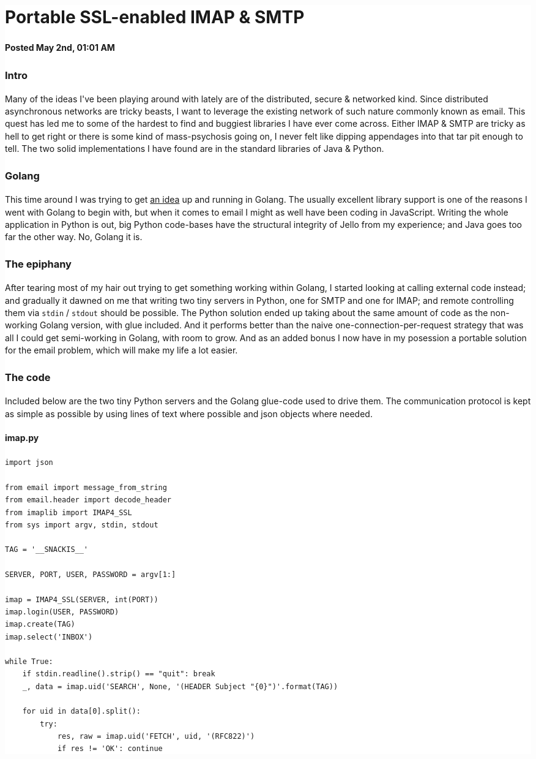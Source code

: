 # Portable SSL-enabled IMAP & SMTP
#### Posted May 2nd, 01:01 AM

### Intro
Many of the ideas I've been playing around with lately are of the distributed, secure & networked kind. Since distributed asynchronous networks are tricky beasts, I want to leverage the existing network of such nature commonly known as email. This quest has led me to some of the hardest to find and buggiest libraries I have ever come across. Either IMAP & SMTP are tricky as hell to get right or there is some kind of mass-psychosis going on, I never felt like dipping appendages into that tar pit enough to tell. The two solid implementations I have found are in the standard libraries of Java & Python.

### Golang
This time around I was trying to get [an idea](https://github.com/andreas-gone-wild/snackis) up and running in Golang. The usually excellent library support is one of the reasons I went with Golang to begin with, but when it comes to email I might as well have been coding in JavaScript. Writing the whole application in Python is out, big Python code-bases have the structural integrity of Jello from my experience; and Java goes too far the other way. No, Golang it is.

### The epiphany
After tearing most of my hair out trying to get something working within Golang, I started looking at calling external code instead; and gradually it dawned on me that writing two tiny servers in Python, one for SMTP and one for IMAP; and remote controlling them via ```stdin``` / ```stdout``` should be possible. The Python solution ended up taking about the same amount of code as the non-working Golang version, with glue included. And it performs better than the naive one-connection-per-request strategy that was all I could get semi-working in Golang, with room to grow. And as an added bonus I now have in my posession a portable solution for the email problem, which will make my life a lot easier. 

### The code
Included below are the two tiny Python servers and the Golang glue-code used to drive them. The communication protocol is kept as simple as possible by using lines of text where possible and json objects where needed.

#### imap.py

```
import json

from email import message_from_string
from email.header import decode_header
from imaplib import IMAP4_SSL
from sys import argv, stdin, stdout

TAG = '__SNACKIS__'

SERVER, PORT, USER, PASSWORD = argv[1:]

imap = IMAP4_SSL(SERVER, int(PORT))
imap.login(USER, PASSWORD)
imap.create(TAG)
imap.select('INBOX')

while True:
    if stdin.readline().strip() == "quit": break
    _, data = imap.uid('SEARCH', None, '(HEADER Subject "{0}")'.format(TAG))

    for uid in data[0].split():
        try:
            res, raw = imap.uid('FETCH', uid, '(RFC822)')
            if res != 'OK': continue
```